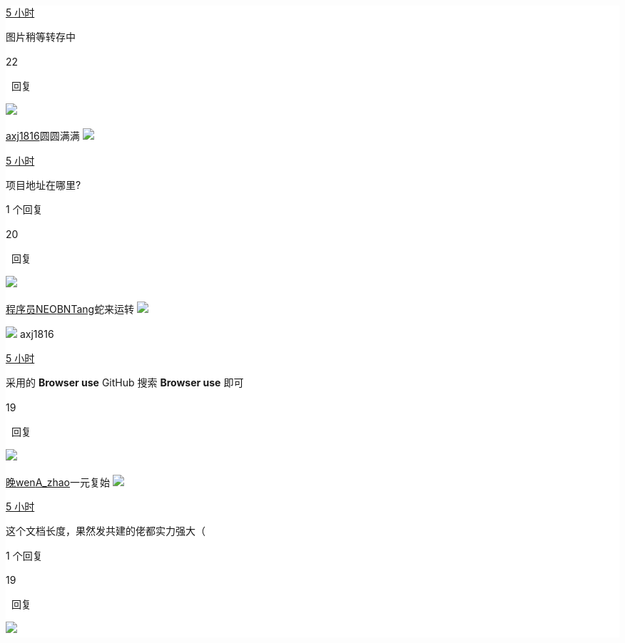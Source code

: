 [5 小时](/t/topic/563272/2?u=niyan2025 "发布日期")

图片稍等转存中

  

22

​ ​ 回复

[![](https://cdn.linux.do/user_avatar/linux.do/axj1816/96/308912_2.png)
](/u/axj1816)

[axj1816](/u/axj1816)圆圆满满 ![](https://cdn.linux.do/images/emoji/twemoji/speech_balloon.png?v=14) 

[5 小时](/t/topic/563272/3?u=niyan2025 "发布日期")

项目地址在哪里?

  

1 个回复

20

​ ​ 回复

[![](https://cdn.linux.do/user_avatar/linux.do/bntang/96/572108_2.png)
](/u/BNTang)

[程序员NEO](/u/BNTang)[BNTang](/u/BNTang)蛇来运转 ![](https://cdn.linux.do/images/emoji/twemoji/no_entry_sign.png?v=14) 

 ![](https://cdn.linux.do/user_avatar/linux.do/axj1816/48/308912_2.png)
 axj1816

[5 小时](/t/topic/563272/4?u=niyan2025 "发布日期")

采用的 **Browser use** GitHub 搜索 **Browser use** 即可

  

19

​ ​ 回复

[![](https://cdn.linux.do/user_avatar/linux.do/a_zhao/96/552522_2.png)
](/u/A_zhao)

[晚wen](/u/A_zhao)[A\_zhao](/u/A_zhao)一元复始 ![](https://cdn.linux.do/images/emoji/twemoji/eyes.png?v=14) 

[5 小时](/t/topic/563272/5?u=niyan2025 "发布日期")

这个文档长度，果然发共建的佬都实力强大（

  

1 个回复

19

​ ​ 回复

[![](https://cdn.linux.do/user_avatar/linux.do/a_zhao/96/552522_2.png)
](/u/A_zhao)
